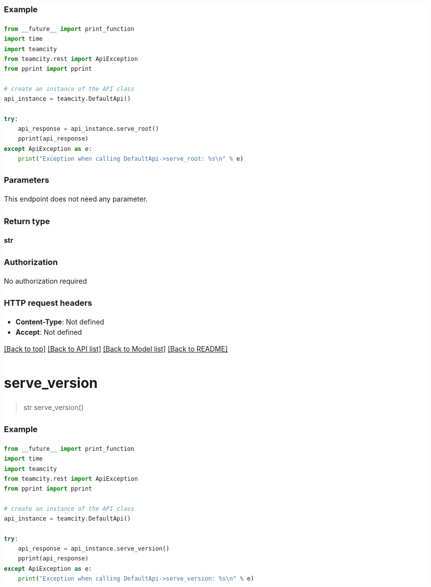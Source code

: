 

### Example
```python
from __future__ import print_function
import time
import teamcity
from teamcity.rest import ApiException
from pprint import pprint

# create an instance of the API class
api_instance = teamcity.DefaultApi()

try:
    api_response = api_instance.serve_root()
    pprint(api_response)
except ApiException as e:
    print("Exception when calling DefaultApi->serve_root: %s\n" % e)
```

### Parameters
This endpoint does not need any parameter.

### Return type

**str**

### Authorization

No authorization required

### HTTP request headers

 - **Content-Type**: Not defined
 - **Accept**: Not defined

[[Back to top]](#) [[Back to API list]](../README.md#documentation-for-api-endpoints) [[Back to Model list]](../README.md#documentation-for-models) [[Back to README]](../README.md)

# **serve_version**
> str serve_version()



### Example
```python
from __future__ import print_function
import time
import teamcity
from teamcity.rest import ApiException
from pprint import pprint

# create an instance of the API class
api_instance = teamcity.DefaultApi()

try:
    api_response = api_instance.serve_version()
    pprint(api_response)
except ApiException as e:
    print("Exception when calling DefaultApi->serve_version: %s\n" % e)
```
